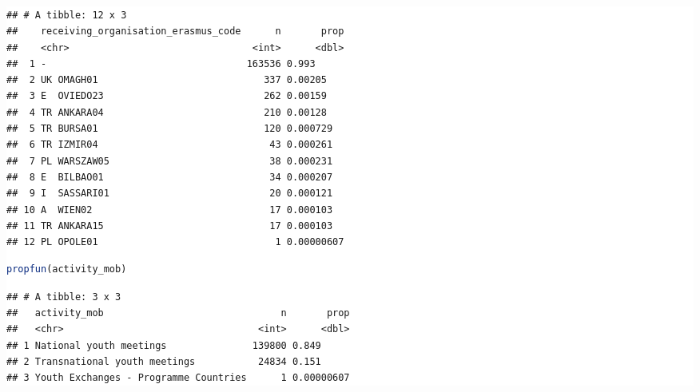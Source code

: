     ## # A tibble: 12 x 3
    ##    receiving_organisation_erasmus_code      n       prop
    ##    <chr>                                <int>      <dbl>
    ##  1 -                                   163536 0.993     
    ##  2 UK OMAGH01                             337 0.00205   
    ##  3 E  OVIEDO23                            262 0.00159   
    ##  4 TR ANKARA04                            210 0.00128   
    ##  5 TR BURSA01                             120 0.000729  
    ##  6 TR IZMIR04                              43 0.000261  
    ##  7 PL WARSZAW05                            38 0.000231  
    ##  8 E  BILBAO01                             34 0.000207  
    ##  9 I  SASSARI01                            20 0.000121  
    ## 10 A  WIEN02                               17 0.000103  
    ## 11 TR ANKARA15                             17 0.000103  
    ## 12 PL OPOLE01                               1 0.00000607

``` r
propfun(activity_mob)
```

    ## # A tibble: 3 x 3
    ##   activity_mob                               n       prop
    ##   <chr>                                  <int>      <dbl>
    ## 1 National youth meetings               139800 0.849     
    ## 2 Transnational youth meetings           24834 0.151     
    ## 3 Youth Exchanges - Programme Countries      1 0.00000607
